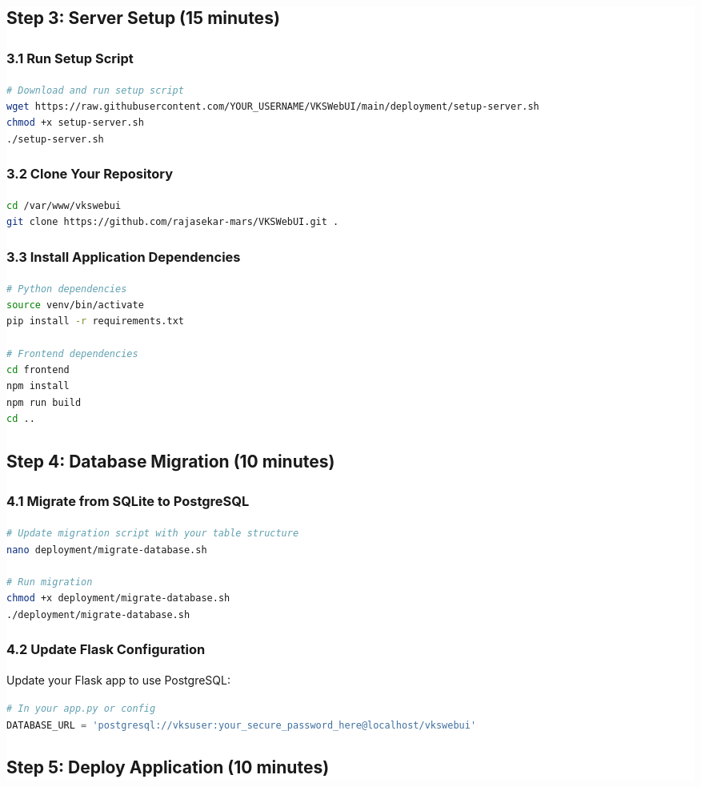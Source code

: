 ## Step 3: Server Setup (15 minutes)

### 3.1 Run Setup Script
```bash
# Download and run setup script
wget https://raw.githubusercontent.com/YOUR_USERNAME/VKSWebUI/main/deployment/setup-server.sh
chmod +x setup-server.sh
./setup-server.sh
```

### 3.2 Clone Your Repository
```bash
cd /var/www/vkswebui
git clone https://github.com/rajasekar-mars/VKSWebUI.git .
```

### 3.3 Install Application Dependencies
```bash
# Python dependencies
source venv/bin/activate
pip install -r requirements.txt

# Frontend dependencies
cd frontend
npm install
npm run build
cd ..
```

## Step 4: Database Migration (10 minutes)

### 4.1 Migrate from SQLite to PostgreSQL
```bash
# Update migration script with your table structure
nano deployment/migrate-database.sh

# Run migration
chmod +x deployment/migrate-database.sh
./deployment/migrate-database.sh
```

### 4.2 Update Flask Configuration
Update your Flask app to use PostgreSQL:
```python
# In your app.py or config
DATABASE_URL = 'postgresql://vksuser:your_secure_password_here@localhost/vkswebui'
```

## Step 5: Deploy Application (10 minutes)
